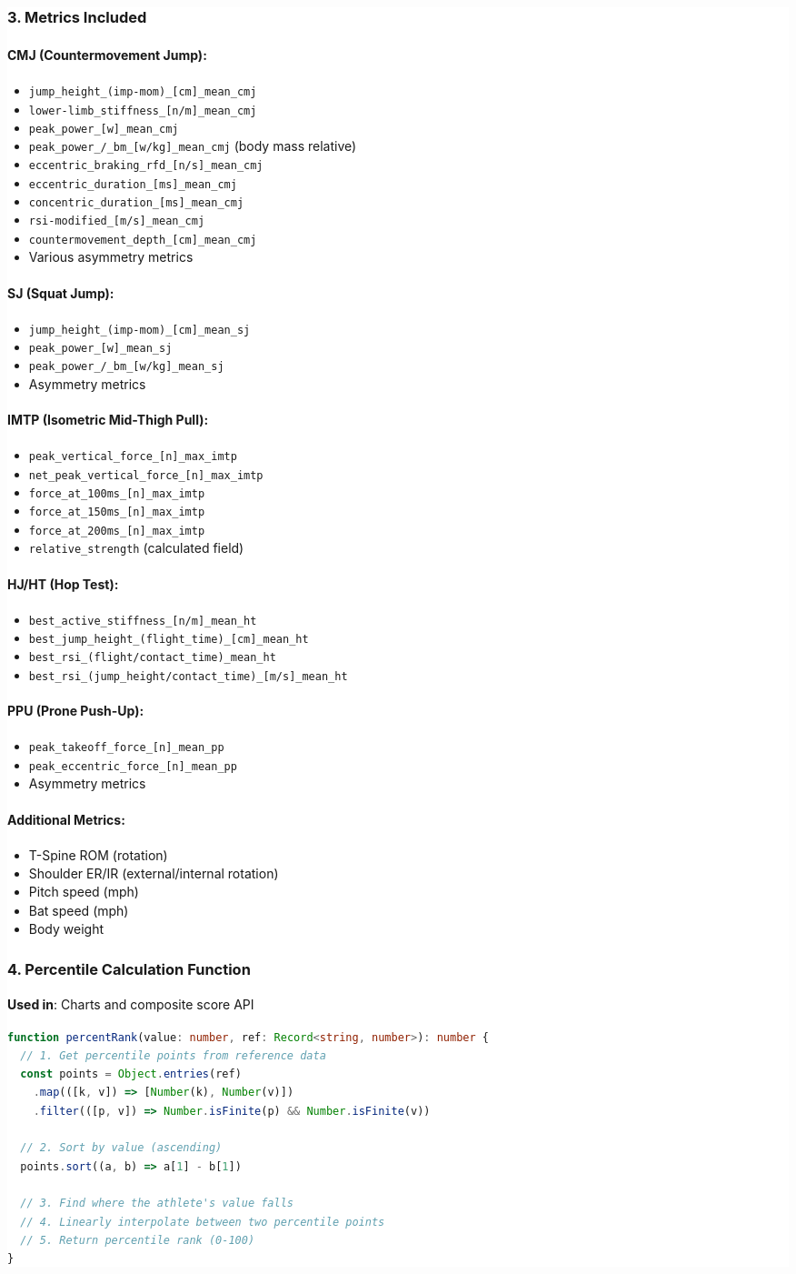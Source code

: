 ### 3. Metrics Included

#### CMJ (Countermovement Jump):
- `jump_height_(imp-mom)_[cm]_mean_cmj`
- `lower-limb_stiffness_[n/m]_mean_cmj`
- `peak_power_[w]_mean_cmj`
- `peak_power_/_bm_[w/kg]_mean_cmj` (body mass relative)
- `eccentric_braking_rfd_[n/s]_mean_cmj`
- `eccentric_duration_[ms]_mean_cmj`
- `concentric_duration_[ms]_mean_cmj`
- `rsi-modified_[m/s]_mean_cmj`
- `countermovement_depth_[cm]_mean_cmj`
- Various asymmetry metrics

#### SJ (Squat Jump):
- `jump_height_(imp-mom)_[cm]_mean_sj`
- `peak_power_[w]_mean_sj`
- `peak_power_/_bm_[w/kg]_mean_sj`
- Asymmetry metrics

#### IMTP (Isometric Mid-Thigh Pull):
- `peak_vertical_force_[n]_max_imtp`
- `net_peak_vertical_force_[n]_max_imtp`
- `force_at_100ms_[n]_max_imtp`
- `force_at_150ms_[n]_max_imtp`
- `force_at_200ms_[n]_max_imtp`
- `relative_strength` (calculated field)

#### HJ/HT (Hop Test):
- `best_active_stiffness_[n/m]_mean_ht`
- `best_jump_height_(flight_time)_[cm]_mean_ht`
- `best_rsi_(flight/contact_time)_mean_ht`
- `best_rsi_(jump_height/contact_time)_[m/s]_mean_ht`

#### PPU (Prone Push-Up):
- `peak_takeoff_force_[n]_mean_pp`
- `peak_eccentric_force_[n]_mean_pp`
- Asymmetry metrics

#### Additional Metrics:
- T-Spine ROM (rotation)
- Shoulder ER/IR (external/internal rotation)
- Pitch speed (mph)
- Bat speed (mph)
- Body weight

### 4. Percentile Calculation Function

**Used in**: Charts and composite score API

```typescript
function percentRank(value: number, ref: Record<string, number>): number {
  // 1. Get percentile points from reference data
  const points = Object.entries(ref)
    .map(([k, v]) => [Number(k), Number(v)])
    .filter(([p, v]) => Number.isFinite(p) && Number.isFinite(v))

  // 2. Sort by value (ascending)
  points.sort((a, b) => a[1] - b[1])

  // 3. Find where the athlete's value falls
  // 4. Linearly interpolate between two percentile points
  // 5. Return percentile rank (0-100)
}
```